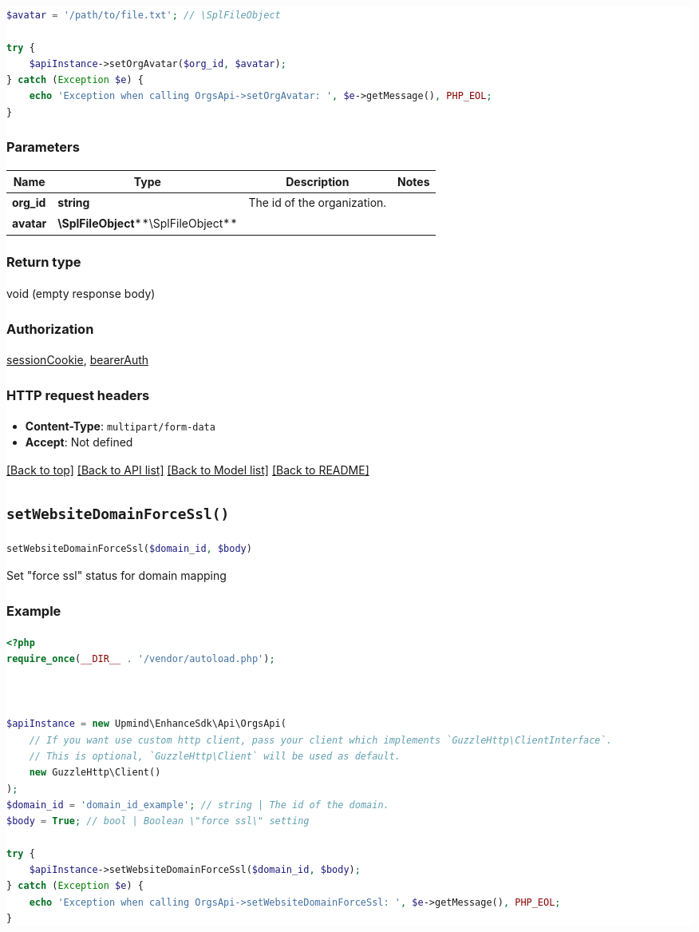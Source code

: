 ```php
$avatar = '/path/to/file.txt'; // \SplFileObject

try {
    $apiInstance->setOrgAvatar($org_id, $avatar);
} catch (Exception $e) {
    echo 'Exception when calling OrgsApi->setOrgAvatar: ', $e->getMessage(), PHP_EOL;
}
```

### Parameters

| Name | Type | Description  | Notes |
| ------------- | ------------- | ------------- | ------------- |
| **org_id** | **string**| The id of the organization. | |
| **avatar** | **\SplFileObject****\SplFileObject**|  | |

### Return type

void (empty response body)

### Authorization

[sessionCookie](../../README.md#sessionCookie), [bearerAuth](../../README.md#bearerAuth)

### HTTP request headers

- **Content-Type**: `multipart/form-data`
- **Accept**: Not defined

[[Back to top]](#) [[Back to API list]](../../README.md#endpoints)
[[Back to Model list]](../../README.md#models)
[[Back to README]](../../README.md)

## `setWebsiteDomainForceSsl()`

```php
setWebsiteDomainForceSsl($domain_id, $body)
```

Set \"force ssl\" status for domain mapping

### Example

```php
<?php
require_once(__DIR__ . '/vendor/autoload.php');



$apiInstance = new Upmind\EnhanceSdk\Api\OrgsApi(
    // If you want use custom http client, pass your client which implements `GuzzleHttp\ClientInterface`.
    // This is optional, `GuzzleHttp\Client` will be used as default.
    new GuzzleHttp\Client()
);
$domain_id = 'domain_id_example'; // string | The id of the domain.
$body = True; // bool | Boolean \"force ssl\" setting

try {
    $apiInstance->setWebsiteDomainForceSsl($domain_id, $body);
} catch (Exception $e) {
    echo 'Exception when calling OrgsApi->setWebsiteDomainForceSsl: ', $e->getMessage(), PHP_EOL;
}
```
